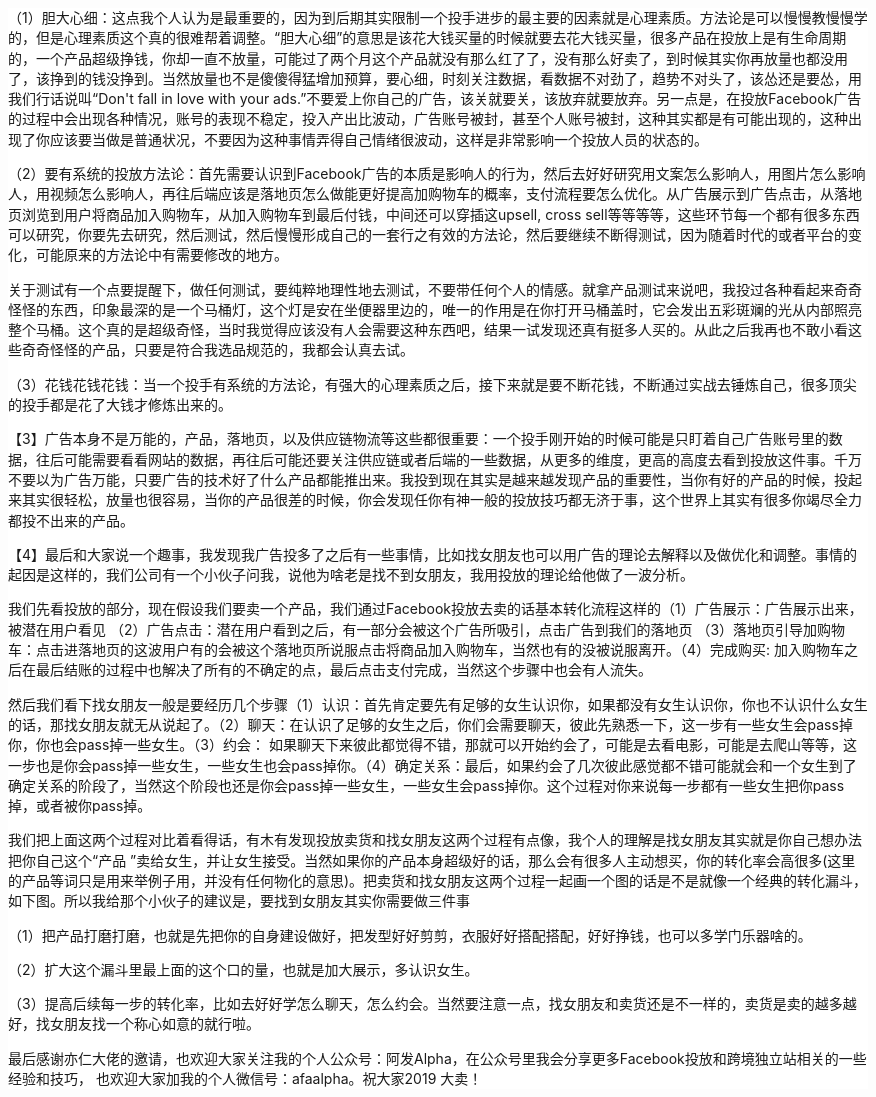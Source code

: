 （1）胆大心细：这点我个人认为是最重要的，因为到后期其实限制一个投手进步的最主要的因素就是心理素质。方法论是可以慢慢教慢慢学的，但是心理素质这个真的很难帮着调整。“胆大心细”的意思是该花大钱买量的时候就要去花大钱买量，很多产品在投放上是有生命周期的，一个产品超级挣钱，你却一直不放量，可能过了两个月这个产品就没有那么红了了，没有那么好卖了，到时候其实你再放量也都没用了，该挣到的钱没挣到。当然放量也不是傻傻得猛增加预算，要心细，时刻关注数据，看数据不对劲了，趋势不对头了，该怂还是要怂，用我们行话说叫“Don't fall in love with your ads.”不要爱上你自己的广告，该关就要关，该放弃就要放弃。另一点是，在投放Facebook广告的过程中会出现各种情况，账号的表现不稳定，投入产出比波动，广告账号被封，甚至个人账号被封，这种其实都是有可能出现的，这种出现了你应该要当做是普通状况，不要因为这种事情弄得自己情绪很波动，这样是非常影响一个投放人员的状态的。
 
（2）要有系统的投放方法论：首先需要认识到Facebook广告的本质是影响人的行为，然后去好好研究用文案怎么影响人，用图片怎么影响人，用视频怎么影响人，再往后端应该是落地页怎么做能更好提高加购物车的概率，支付流程要怎么优化。从广告展示到广告点击，从落地页浏览到用户将商品加入购物车，从加入购物车到最后付钱，中间还可以穿插这upsell, cross sell等等等等，这些环节每一个都有很多东西可以研究，你要先去研究，然后测试，然后慢慢形成自己的一套行之有效的方法论，然后要继续不断得测试，因为随着时代的或者平台的变化，可能原来的方法论中有需要修改的地方。
 
关于测试有一个点要提醒下，做任何测试，要纯粹地理性地去测试，不要带任何个人的情感。就拿产品测试来说吧，我投过各种看起来奇奇怪怪的东西，印象最深的是一个马桶灯，这个灯是安在坐便器里边的，唯一的作用是在你打开马桶盖时，它会发出五彩斑斓的光从内部照亮整个马桶。这个真的是超级奇怪，当时我觉得应该没有人会需要这种东西吧，结果一试发现还真有挺多人买的。从此之后我再也不敢小看这些奇奇怪怪的产品，只要是符合我选品规范的，我都会认真去试。
 
（3）花钱花钱花钱：当一个投手有系统的方法论，有强大的心理素质之后，接下来就是要不断花钱，不断通过实战去锤炼自己，很多顶尖的投手都是花了大钱才修炼出来的。
 
 【3】广告本身不是万能的，产品，落地页，以及供应链物流等这些都很重要：一个投手刚开始的时候可能是只盯着自己广告账号里的数据，往后可能需要看看网站的数据，再往后可能还要关注供应链或者后端的一些数据，从更多的维度，更高的高度去看到投放这件事。千万不要以为广告万能，只要广告的技术好了什么产品都能推出来。我投到现在其实是越来越发现产品的重要性，当你有好的产品的时候，投起来其实很轻松，放量也很容易，当你的产品很差的时候，你会发现任你有神一般的投放技巧都无济于事，这个世界上其实有很多你竭尽全力都投不出来的产品。
 
【4】最后和大家说一个趣事，我发现我广告投多了之后有一些事情，比如找女朋友也可以用广告的理论去解释以及做优化和调整。事情的起因是这样的，我们公司有一个小伙子问我，说他为啥老是找不到女朋友，我用投放的理论给他做了一波分析。
 
我们先看投放的部分，现在假设我们要卖一个产品，我们通过Facebook投放去卖的话基本转化流程这样的（1）广告展示：广告展示出来，被潜在用户看见 （2）广告点击：潜在用户看到之后，有一部分会被这个广告所吸引，点击广告到我们的落地页 （3）落地页引导加购物车：点击进落地页的这波用户有的会被这个落地页所说服点击将商品加入购物车，当然也有的没被说服离开。（4）完成购买: 加入购物车之后在最后结账的过程中也解决了所有的不确定的点，最后点击支付完成，当然这个步骤中也会有人流失。
 
然后我们看下找女朋友一般是要经历几个步骤（1）认识：首先肯定要先有足够的女生认识你，如果都没有女生认识你，你也不认识什么女生的话，那找女朋友就无从说起了。（2）聊天：在认识了足够的女生之后，你们会需要聊天，彼此先熟悉一下，这一步有一些女生会pass掉你，你也会pass掉一些女生。（3）约会： 如果聊天下来彼此都觉得不错，那就可以开始约会了，可能是去看电影，可能是去爬山等等，这一步也是你会pass掉一些女生，一些女生也会pass掉你。（4）确定关系：最后，如果约会了几次彼此感觉都不错可能就会和一个女生到了确定关系的阶段了，当然这个阶段也还是你会pass掉一些女生，一些女生会pass掉你。这个过程对你来说每一步都有一些女生把你pass掉，或者被你pass掉。

我们把上面这两个过程对比着看得话，有木有发现投放卖货和找女朋友这两个过程有点像，我个人的理解是找女朋友其实就是你自己想办法把你自己这个“产品 ”卖给女生，并让女生接受。当然如果你的产品本身超级好的话，那么会有很多人主动想买，你的转化率会高很多(这里的产品等词只是用来举例子用，并没有任何物化的意思)。把卖货和找女朋友这两个过程一起画一个图的话是不是就像一个经典的转化漏斗，如下图。所以我给那个小伙子的建议是，要找到女朋友其实你需要做三件事 

（1）把产品打磨打磨，也就是先把你的自身建设做好，把发型好好剪剪，衣服好好搭配搭配，好好挣钱，也可以多学门乐器啥的。

（2）扩大这个漏斗里最上面的这个口的量，也就是加大展示，多认识女生。

（3）提高后续每一步的转化率，比如去好好学怎么聊天，怎么约会。当然要注意一点，找女朋友和卖货还是不一样的，卖货是卖的越多越好，找女朋友找一个称心如意的就行啦。
 
最后感谢亦仁大佬的邀请，也欢迎大家关注我的个人公众号：阿发Alpha，在公众号里我会分享更多Facebook投放和跨境独立站相关的一些经验和技巧， 也欢迎大家加我的个人微信号：afaalpha。祝大家2019 大卖！

